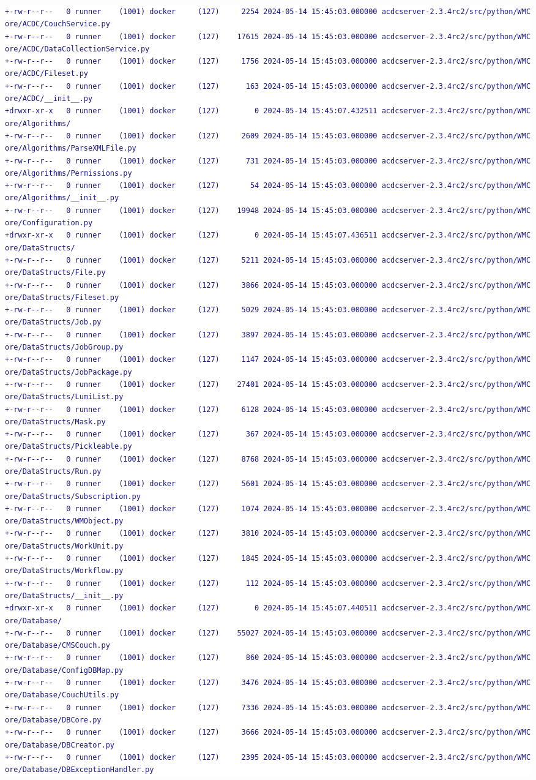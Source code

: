 ```diff
+-rw-r--r--   0 runner    (1001) docker     (127)     2254 2024-05-14 15:45:03.000000 acdcserver-2.3.4rc2/src/python/WMCore/ACDC/CouchService.py
+-rw-r--r--   0 runner    (1001) docker     (127)    17615 2024-05-14 15:45:03.000000 acdcserver-2.3.4rc2/src/python/WMCore/ACDC/DataCollectionService.py
+-rw-r--r--   0 runner    (1001) docker     (127)     1756 2024-05-14 15:45:03.000000 acdcserver-2.3.4rc2/src/python/WMCore/ACDC/Fileset.py
+-rw-r--r--   0 runner    (1001) docker     (127)      163 2024-05-14 15:45:03.000000 acdcserver-2.3.4rc2/src/python/WMCore/ACDC/__init__.py
+drwxr-xr-x   0 runner    (1001) docker     (127)        0 2024-05-14 15:45:07.432511 acdcserver-2.3.4rc2/src/python/WMCore/Algorithms/
+-rw-r--r--   0 runner    (1001) docker     (127)     2609 2024-05-14 15:45:03.000000 acdcserver-2.3.4rc2/src/python/WMCore/Algorithms/ParseXMLFile.py
+-rw-r--r--   0 runner    (1001) docker     (127)      731 2024-05-14 15:45:03.000000 acdcserver-2.3.4rc2/src/python/WMCore/Algorithms/Permissions.py
+-rw-r--r--   0 runner    (1001) docker     (127)       54 2024-05-14 15:45:03.000000 acdcserver-2.3.4rc2/src/python/WMCore/Algorithms/__init__.py
+-rw-r--r--   0 runner    (1001) docker     (127)    19948 2024-05-14 15:45:03.000000 acdcserver-2.3.4rc2/src/python/WMCore/Configuration.py
+drwxr-xr-x   0 runner    (1001) docker     (127)        0 2024-05-14 15:45:07.436511 acdcserver-2.3.4rc2/src/python/WMCore/DataStructs/
+-rw-r--r--   0 runner    (1001) docker     (127)     5211 2024-05-14 15:45:03.000000 acdcserver-2.3.4rc2/src/python/WMCore/DataStructs/File.py
+-rw-r--r--   0 runner    (1001) docker     (127)     3866 2024-05-14 15:45:03.000000 acdcserver-2.3.4rc2/src/python/WMCore/DataStructs/Fileset.py
+-rw-r--r--   0 runner    (1001) docker     (127)     5029 2024-05-14 15:45:03.000000 acdcserver-2.3.4rc2/src/python/WMCore/DataStructs/Job.py
+-rw-r--r--   0 runner    (1001) docker     (127)     3897 2024-05-14 15:45:03.000000 acdcserver-2.3.4rc2/src/python/WMCore/DataStructs/JobGroup.py
+-rw-r--r--   0 runner    (1001) docker     (127)     1147 2024-05-14 15:45:03.000000 acdcserver-2.3.4rc2/src/python/WMCore/DataStructs/JobPackage.py
+-rw-r--r--   0 runner    (1001) docker     (127)    27401 2024-05-14 15:45:03.000000 acdcserver-2.3.4rc2/src/python/WMCore/DataStructs/LumiList.py
+-rw-r--r--   0 runner    (1001) docker     (127)     6128 2024-05-14 15:45:03.000000 acdcserver-2.3.4rc2/src/python/WMCore/DataStructs/Mask.py
+-rw-r--r--   0 runner    (1001) docker     (127)      367 2024-05-14 15:45:03.000000 acdcserver-2.3.4rc2/src/python/WMCore/DataStructs/Pickleable.py
+-rw-r--r--   0 runner    (1001) docker     (127)     8768 2024-05-14 15:45:03.000000 acdcserver-2.3.4rc2/src/python/WMCore/DataStructs/Run.py
+-rw-r--r--   0 runner    (1001) docker     (127)     5601 2024-05-14 15:45:03.000000 acdcserver-2.3.4rc2/src/python/WMCore/DataStructs/Subscription.py
+-rw-r--r--   0 runner    (1001) docker     (127)     1074 2024-05-14 15:45:03.000000 acdcserver-2.3.4rc2/src/python/WMCore/DataStructs/WMObject.py
+-rw-r--r--   0 runner    (1001) docker     (127)     3810 2024-05-14 15:45:03.000000 acdcserver-2.3.4rc2/src/python/WMCore/DataStructs/WorkUnit.py
+-rw-r--r--   0 runner    (1001) docker     (127)     1845 2024-05-14 15:45:03.000000 acdcserver-2.3.4rc2/src/python/WMCore/DataStructs/Workflow.py
+-rw-r--r--   0 runner    (1001) docker     (127)      112 2024-05-14 15:45:03.000000 acdcserver-2.3.4rc2/src/python/WMCore/DataStructs/__init__.py
+drwxr-xr-x   0 runner    (1001) docker     (127)        0 2024-05-14 15:45:07.440511 acdcserver-2.3.4rc2/src/python/WMCore/Database/
+-rw-r--r--   0 runner    (1001) docker     (127)    55027 2024-05-14 15:45:03.000000 acdcserver-2.3.4rc2/src/python/WMCore/Database/CMSCouch.py
+-rw-r--r--   0 runner    (1001) docker     (127)      860 2024-05-14 15:45:03.000000 acdcserver-2.3.4rc2/src/python/WMCore/Database/ConfigDBMap.py
+-rw-r--r--   0 runner    (1001) docker     (127)     3476 2024-05-14 15:45:03.000000 acdcserver-2.3.4rc2/src/python/WMCore/Database/CouchUtils.py
+-rw-r--r--   0 runner    (1001) docker     (127)     7336 2024-05-14 15:45:03.000000 acdcserver-2.3.4rc2/src/python/WMCore/Database/DBCore.py
+-rw-r--r--   0 runner    (1001) docker     (127)     3666 2024-05-14 15:45:03.000000 acdcserver-2.3.4rc2/src/python/WMCore/Database/DBCreator.py
+-rw-r--r--   0 runner    (1001) docker     (127)     2395 2024-05-14 15:45:03.000000 acdcserver-2.3.4rc2/src/python/WMCore/Database/DBExceptionHandler.py
```